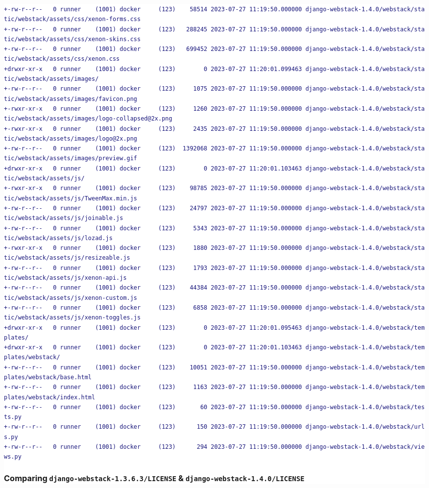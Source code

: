 ```diff
+-rw-r--r--   0 runner    (1001) docker     (123)    58514 2023-07-27 11:19:50.000000 django-webstack-1.4.0/webstack/static/webstack/assets/css/xenon-forms.css
+-rw-r--r--   0 runner    (1001) docker     (123)   288245 2023-07-27 11:19:50.000000 django-webstack-1.4.0/webstack/static/webstack/assets/css/xenon-skins.css
+-rw-r--r--   0 runner    (1001) docker     (123)   699452 2023-07-27 11:19:50.000000 django-webstack-1.4.0/webstack/static/webstack/assets/css/xenon.css
+drwxr-xr-x   0 runner    (1001) docker     (123)        0 2023-07-27 11:20:01.099463 django-webstack-1.4.0/webstack/static/webstack/assets/images/
+-rw-r--r--   0 runner    (1001) docker     (123)     1075 2023-07-27 11:19:50.000000 django-webstack-1.4.0/webstack/static/webstack/assets/images/favicon.png
+-rwxr-xr-x   0 runner    (1001) docker     (123)     1260 2023-07-27 11:19:50.000000 django-webstack-1.4.0/webstack/static/webstack/assets/images/logo-collapsed@2x.png
+-rwxr-xr-x   0 runner    (1001) docker     (123)     2435 2023-07-27 11:19:50.000000 django-webstack-1.4.0/webstack/static/webstack/assets/images/logo@2x.png
+-rw-r--r--   0 runner    (1001) docker     (123)  1392068 2023-07-27 11:19:50.000000 django-webstack-1.4.0/webstack/static/webstack/assets/images/preview.gif
+drwxr-xr-x   0 runner    (1001) docker     (123)        0 2023-07-27 11:20:01.103463 django-webstack-1.4.0/webstack/static/webstack/assets/js/
+-rwxr-xr-x   0 runner    (1001) docker     (123)    98785 2023-07-27 11:19:50.000000 django-webstack-1.4.0/webstack/static/webstack/assets/js/TweenMax.min.js
+-rw-r--r--   0 runner    (1001) docker     (123)    24797 2023-07-27 11:19:50.000000 django-webstack-1.4.0/webstack/static/webstack/assets/js/joinable.js
+-rw-r--r--   0 runner    (1001) docker     (123)     5343 2023-07-27 11:19:50.000000 django-webstack-1.4.0/webstack/static/webstack/assets/js/lozad.js
+-rwxr-xr-x   0 runner    (1001) docker     (123)     1880 2023-07-27 11:19:50.000000 django-webstack-1.4.0/webstack/static/webstack/assets/js/resizeable.js
+-rw-r--r--   0 runner    (1001) docker     (123)     1793 2023-07-27 11:19:50.000000 django-webstack-1.4.0/webstack/static/webstack/assets/js/xenon-api.js
+-rw-r--r--   0 runner    (1001) docker     (123)    44384 2023-07-27 11:19:50.000000 django-webstack-1.4.0/webstack/static/webstack/assets/js/xenon-custom.js
+-rw-r--r--   0 runner    (1001) docker     (123)     6858 2023-07-27 11:19:50.000000 django-webstack-1.4.0/webstack/static/webstack/assets/js/xenon-toggles.js
+drwxr-xr-x   0 runner    (1001) docker     (123)        0 2023-07-27 11:20:01.095463 django-webstack-1.4.0/webstack/templates/
+drwxr-xr-x   0 runner    (1001) docker     (123)        0 2023-07-27 11:20:01.103463 django-webstack-1.4.0/webstack/templates/webstack/
+-rw-r--r--   0 runner    (1001) docker     (123)    10051 2023-07-27 11:19:50.000000 django-webstack-1.4.0/webstack/templates/webstack/base.html
+-rw-r--r--   0 runner    (1001) docker     (123)     1163 2023-07-27 11:19:50.000000 django-webstack-1.4.0/webstack/templates/webstack/index.html
+-rw-r--r--   0 runner    (1001) docker     (123)       60 2023-07-27 11:19:50.000000 django-webstack-1.4.0/webstack/tests.py
+-rw-r--r--   0 runner    (1001) docker     (123)      150 2023-07-27 11:19:50.000000 django-webstack-1.4.0/webstack/urls.py
+-rw-r--r--   0 runner    (1001) docker     (123)      294 2023-07-27 11:19:50.000000 django-webstack-1.4.0/webstack/views.py
```

### Comparing `django-webstack-1.3.6.3/LICENSE` & `django-webstack-1.4.0/LICENSE`
